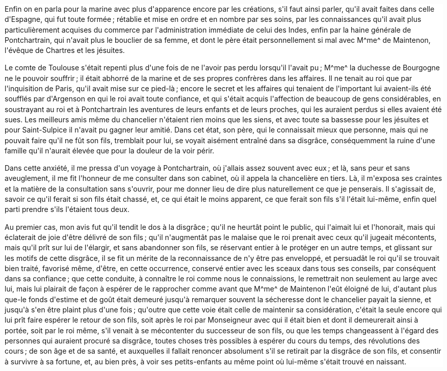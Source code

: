 Enfin on en parla pour la marine avec plus d'apparence encore par les
créations, s'il faut ainsi parler, qu'il avait faites dans celle d'Espagne,
qui fut toute formée ; rétablie et mise en ordre et en nombre par ses soins,
par les connaissances qu'il avait plus particulièrement acquises du commerce
par l'administration immédiate de celui des Indes, enfin par la haine générale
de Pontchartrain, qui n'avait plus le bouclier de sa femme, et dont le père
était personnellement si mal avec M^me^ de Maintenon, l'évêque de Chartres et
les jésuites.

Le comte de Toulouse s'était repenti plus d'une fois de ne l'avoir pas perdu
lorsqu'il l'avait pu ; M^me^ la duchesse de Bourgogne ne le pouvoir souffrir ; il
était abhorré de la marine et de ses propres confrères dans les affaires. Il
ne tenait au roi que par l'inquisition de Paris, qu'il avait mise sur ce
pied-là ; encore le secret et les affaires qui tenaient de l'important lui
avaient-ils été soufflés par d'Argenson en qui le roi avait toute confiance,
et qui s'était acquis l'affection de beaucoup de gens considérables, en
soustrayant au roi et à Pontchartrain les aventures de leurs enfants et de
leurs proches, qui les auraient perdus si elles avaient été sues. Les
meilleurs amis même du chancelier n'étaient rien moins que les siens, et avec
toute sa bassesse pour les jésuites et pour Saint-Sulpice il n'avait pu gagner
leur amitié. Dans cet état, son père, qui le connaissait mieux que personne,
mais qui ne pouvait faire qu'il ne fût son fils, tremblait pour lui, se voyait
aisément entraîné dans sa disgrâce, conséquemment la ruine d'une famille qu'il
n'aurait élevée que pour la douleur de la voir périr.

Dans cette anxiété, il me pressa d'un voyage à Pontchartrain, où j'allais
assez souvent avec eux ; et là, sans peur et sans aveuglement, il me fit
l'honneur de me consulter dans son cabinet, où il appela la chancelière en
tiers. Là, il m'exposa ses craintes et la matière de la consultation sans
s'ouvrir, pour me donner lieu de dire plus naturellement ce que je penserais.
Il s'agissait de, savoir ce qu'il ferait si son fils était chassé, et, ce qui
était le moins apparent, ce que ferait son fils s'il l'était lui-même, enfin
quel parti prendre s'ils l'étaient tous deux.

Au premier cas, mon avis fut qu'il tendit le dos à la disgrâce ; qu'il ne
heurtât point le public, qui l'aimait lui et l'honorait, mais qui éclaterait
de joie d'être délivré de son fils ; qu'il n'augmentât pas le malaise que le
roi prenait avec ceux qu'il jugeait mécontents, mais qu'il prît sur lui de
l'élargir, et sans abandonner son fils, se réservant entier à le protéger en
un autre temps, et glissant sur les motifs de cette disgrâce, il se fit un
mérite de la reconnaissance de n'y être pas enveloppé, et persuadât le roi
qu'il se trouvait bien traité, favorisé même, d'être, en cette occurrence,
conservé entier avec les sceaux dans tous ses conseils, par conséquent dans sa
confiance ; que cette conduite, à connaître le roi comme nous le connaissions,
le remettrait non seulement au large avec lui, mais lui plairait de façon à
espérer de le rapprocher comme avant que M^me^ de Maintenon l'eût éloigné de
lui, d'autant plus que-le fonds d'estime et de goût était demeuré jusqu'à
remarquer souvent la sécheresse dont le chancelier payait la sienne, et
jusqu'à s'en être plaint plus d'une fois ; qu'outre que cette voie était celle
de maintenir sa considération, c'était la seule encore qui lui prît faire
espérer le retour de son fils, soit après le roi par Monseigneur avec qui il
était bien et dont il demeurerait ainsi à portée, soit par le roi même, s'il
venait à se mécontenter du successeur de son fils, ou que les temps
changeassent à l'égard des personnes qui auraient procuré sa disgrâce, toutes
choses très possibles à espérer du cours du temps, des révolutions des cours ;
de son âge et de sa santé, et auxquelles il fallait renoncer absolument s'il
se retirait par la disgrâce de son fils, et consentir à survivre à sa fortune,
et, au bien près, à voir ses petits-enfants au même point où lui-même s'était
trouvé en naissant.
